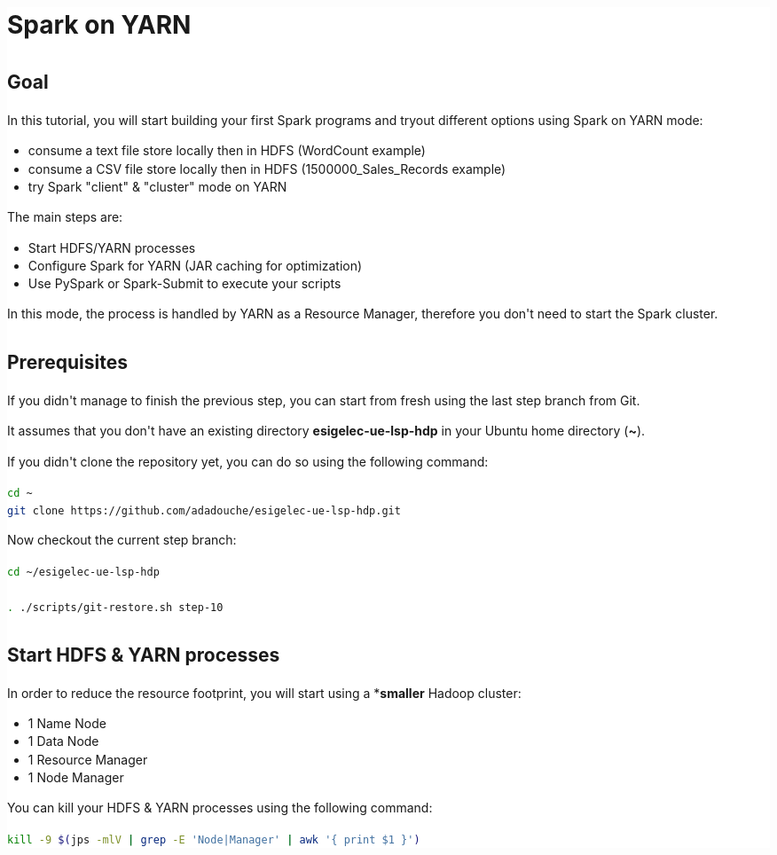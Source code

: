 # Spark on YARN

## Goal

In this tutorial, you will start building your first Spark programs and tryout different options using Spark on YARN mode:

- consume a text file store locally then in HDFS (WordCount example)
- consume a CSV file store locally then in HDFS (1500000_Sales_Records example)
- try Spark "client" & "cluster" mode on YARN

The main steps are:

  - Start HDFS/YARN processes
  - Configure Spark for YARN (JAR caching for optimization)
  - Use PySpark or Spark-Submit to execute your scripts

In this mode, the process is handled by YARN as a Resource Manager, therefore you don't need to start the Spark cluster.

## Prerequisites

If you didn't manage to finish the previous step, you can start from fresh using the last step branch from Git.

It assumes that you don't have an existing directory **esigelec-ue-lsp-hdp** in your Ubuntu home directory (**~**).

If you didn't clone the repository yet, you can do so using the following command:

```sh
cd ~
git clone https://github.com/adadouche/esigelec-ue-lsp-hdp.git
```

Now checkout the current step branch:

```sh
cd ~/esigelec-ue-lsp-hdp

. ./scripts/git-restore.sh step-10
```

## Start HDFS & YARN processes

In order to reduce the resource footprint, you will start using a ***smaller** Hadoop cluster:

- 1 Name Node
- 1 Data Node
- 1 Resource Manager
- 1 Node Manager

You can kill your HDFS & YARN processes using the following command:

```sh
kill -9 $(jps -mlV | grep -E 'Node|Manager' | awk '{ print $1 }')
```
